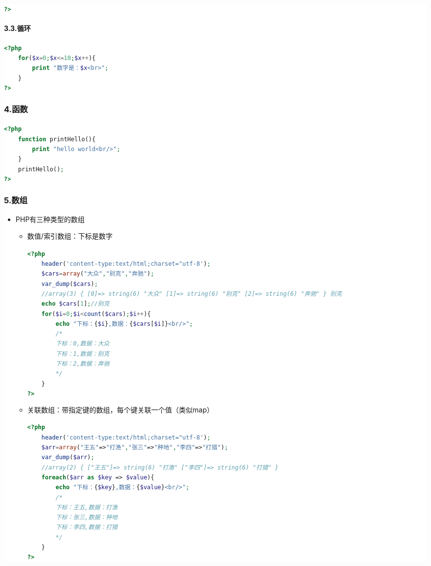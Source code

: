 ```php
?>
```

#### 3.3.循环

```php
<?php
	for($x=0;$x<=10;$x++){
        print "数字是：$x<br>";
    }
?>
```

### 4.函数

```php
<?php
    function printHello(){
        print "hello world<br/>";
    }
    printHello();
?>
```

### 5.数组

- PHP有三种类型的数组

  - 数值/索引数组：下标是数字

    ```php
    <?php
        header('content-type:text/html;charset="utf-8');   
        $cars=array("大众","别克","奔驰");
        var_dump($cars);
        //array(3) { [0]=> string(6) "大众" [1]=> string(6) "别克" [2]=> string(6) "奔驰" } 别克
        echo $cars[1];//别克
        for($i=0;$i<count($cars);$i++){
            echo "下标：{$i},数据：{$cars[$i]}<br/>";
            /*
            下标：0,数据：大众
            下标：1,数据：别克
            下标：2,数据：奔驰
            */
        }
    ?>
    ```

  - 关联数组：带指定键的数组，每个键关联一个值（类似map）

    ```php
    <?php
        header('content-type:text/html;charset="utf-8');   
        $arr=array("王五"=>"打渔","张三"=>"种地","李四"=>"打猎");
        var_dump($arr);
        //array(2) { ["王五"]=> string(6) "打渔" ["李四"]=> string(6) "打猎" }
        foreach($arr as $key => $value){
            echo "下标：{$key},数据：{$value}<br/>";
            /*
            下标：王五,数据：打渔
            下标：张三,数据：种地
            下标：李四,数据：打猎
            */
        }
    ?>
    ```
